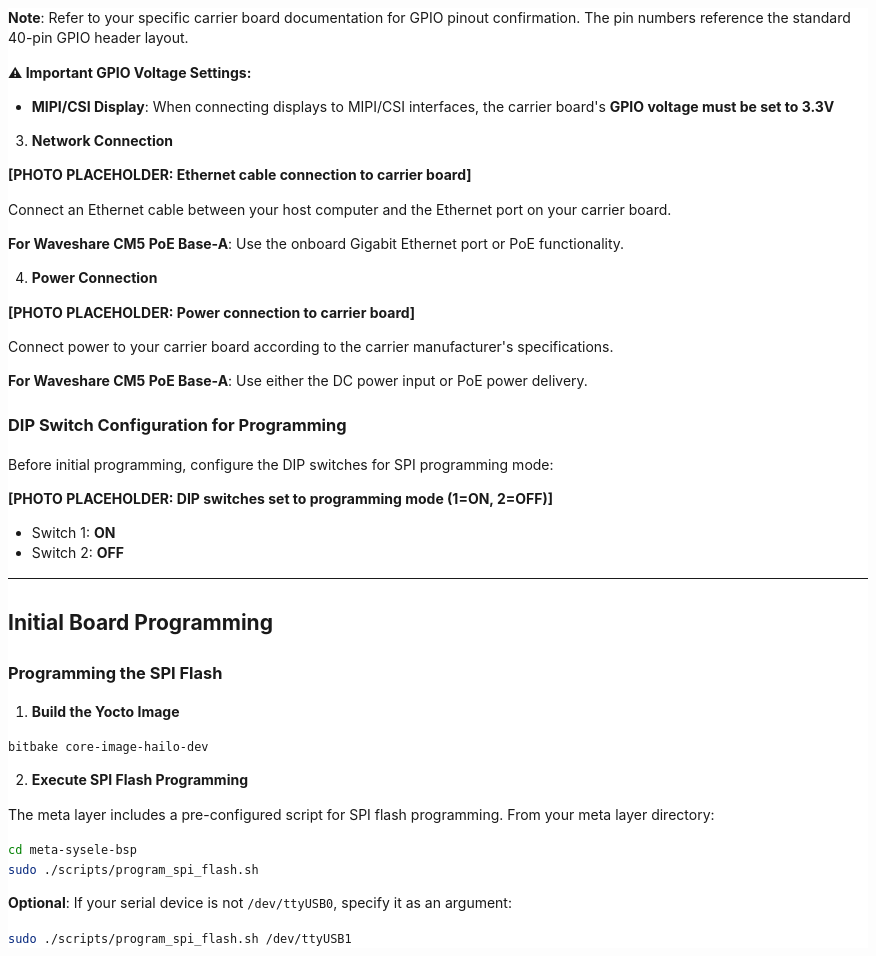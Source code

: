 **Note**: Refer to your specific carrier board documentation for GPIO pinout confirmation. The pin numbers reference the standard 40-pin GPIO header layout.

**⚠️ Important GPIO Voltage Settings:**
- **MIPI/CSI Display**: When connecting displays to MIPI/CSI interfaces, the carrier board's **GPIO voltage must be set to 3.3V**

3. **Network Connection**

**[PHOTO PLACEHOLDER: Ethernet cable connection to carrier board]**

Connect an Ethernet cable between your host computer and the Ethernet port on your carrier board.

**For Waveshare CM5 PoE Base-A**: Use the onboard Gigabit Ethernet port or PoE functionality.

4. **Power Connection**

**[PHOTO PLACEHOLDER: Power connection to carrier board]**

Connect power to your carrier board according to the carrier manufacturer's specifications.

**For Waveshare CM5 PoE Base-A**: Use either the DC power input or PoE power delivery.

### DIP Switch Configuration for Programming

Before initial programming, configure the DIP switches for SPI programming mode:

**[PHOTO PLACEHOLDER: DIP switches set to programming mode (1=ON, 2=OFF)]**

- Switch 1: **ON**
- Switch 2: **OFF**

---

## Initial Board Programming

### Programming the SPI Flash

1. **Build the Yocto Image**

```bash
bitbake core-image-hailo-dev
```

2. **Execute SPI Flash Programming**

The meta layer includes a pre-configured script for SPI flash programming. From your meta layer directory:

```bash
cd meta-sysele-bsp
sudo ./scripts/program_spi_flash.sh
```

**Optional**: If your serial device is not `/dev/ttyUSB0`, specify it as an argument:

```bash
sudo ./scripts/program_spi_flash.sh /dev/ttyUSB1
```
